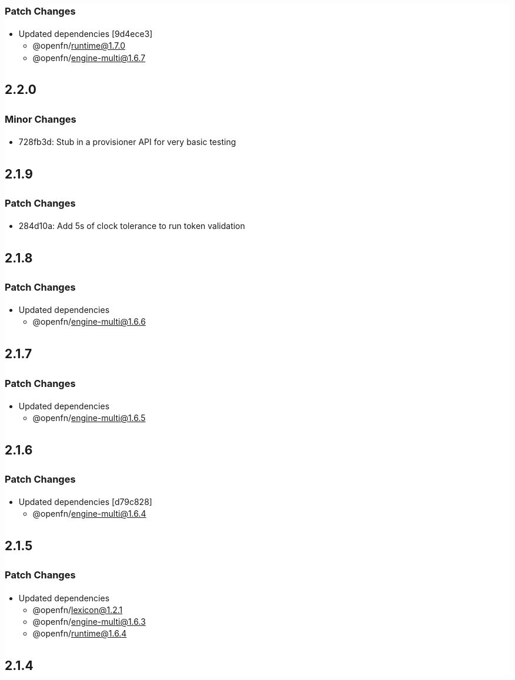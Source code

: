 ### Patch Changes

- Updated dependencies [9d4ece3]
  - @openfn/runtime@1.7.0
  - @openfn/engine-multi@1.6.7

## 2.2.0

### Minor Changes

- 728fb3d: Stub in a provisioner API for very basic testing

## 2.1.9

### Patch Changes

- 284d10a: Add 5s of clock tolerance to run token validation

## 2.1.8

### Patch Changes

- Updated dependencies
  - @openfn/engine-multi@1.6.6

## 2.1.7

### Patch Changes

- Updated dependencies
  - @openfn/engine-multi@1.6.5

## 2.1.6

### Patch Changes

- Updated dependencies [d79c828]
  - @openfn/engine-multi@1.6.4

## 2.1.5

### Patch Changes

- Updated dependencies
  - @openfn/lexicon@1.2.1
  - @openfn/engine-multi@1.6.3
  - @openfn/runtime@1.6.4

## 2.1.4
